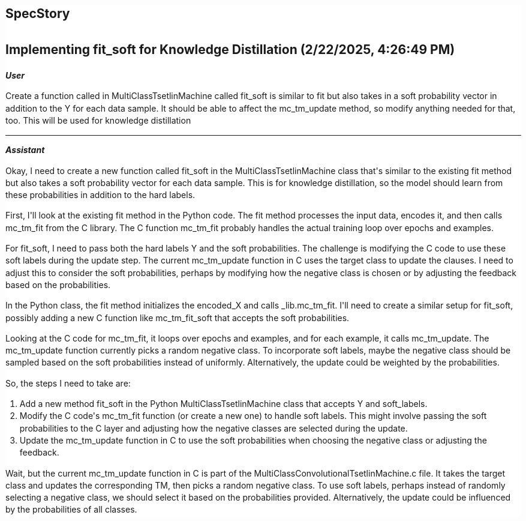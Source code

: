 ## SpecStory

## Implementing fit_soft for Knowledge Distillation (2/22/2025, 4:26:49 PM)

_**User**_

Create a function called in MultiClassTsetlinMachine called fit_soft is similar to fit but also takes in a soft probability vector in addition to the Y for each data sample. It should be able to affect the mc_tm_update method, so modify anything needed for that, too. This will be used for knowledge distillation

---

_**Assistant**_

<think>
Okay, I need to create a new function called fit_soft in the MultiClassTsetlinMachine class that's similar to the existing fit method but also takes a soft probability vector for each data sample. This is for knowledge distillation, so the model should learn from these probabilities in addition to the hard labels.

First, I'll look at the existing fit method in the Python code. The fit method processes the input data, encodes it, and then calls mc_tm_fit from the C library. The C function mc_tm_fit probably handles the actual training loop over epochs and examples.

For fit_soft, I need to pass both the hard labels Y and the soft probabilities. The challenge is modifying the C code to use these soft labels during the update step. The current mc_tm_update function in C uses the target class to update the clauses. I need to adjust this to consider the soft probabilities, perhaps by modifying how the negative class is chosen or by adjusting the feedback based on the probabilities.

In the Python class, the fit method initializes the encoded_X and calls _lib.mc_tm_fit. I'll need to create a similar setup for fit_soft, possibly adding a new C function like mc_tm_fit_soft that accepts the soft probabilities.

Looking at the C code for mc_tm_fit, it loops over epochs and examples, and for each example, it calls mc_tm_update. The mc_tm_update function currently picks a random negative class. To incorporate soft labels, maybe the negative class should be sampled based on the soft probabilities instead of uniformly. Alternatively, the update could be weighted by the probabilities.

So, the steps I need to take are:

1. Add a new method fit_soft in the Python MultiClassTsetlinMachine class that accepts Y and soft_labels.
2. Modify the C code's mc_tm_fit function (or create a new one) to handle soft labels. This might involve passing the soft probabilities to the C layer and adjusting how the negative classes are selected during the update.
3. Update the mc_tm_update function in C to use the soft probabilities when choosing the negative class or adjusting the feedback.

Wait, but the current mc_tm_update function in C is part of the MultiClassConvolutionalTsetlinMachine.c file. It takes the target class and updates the corresponding TM, then picks a random negative class. To use soft labels, perhaps instead of randomly selecting a negative class, we should select it based on the probabilities provided. Alternatively, the update could be influenced by the probabilities of all classes.
